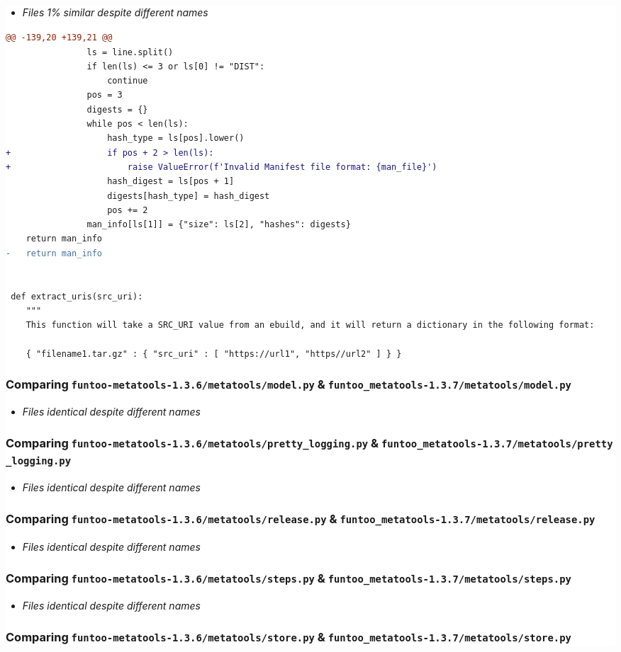  * *Files 1% similar despite different names*

```diff
@@ -139,20 +139,21 @@
 				ls = line.split()
 				if len(ls) <= 3 or ls[0] != "DIST":
 					continue
 				pos = 3
 				digests = {}
 				while pos < len(ls):
 					hash_type = ls[pos].lower()
+					if pos + 2 > len(ls):
+						raise ValueError(f'Invalid Manifest file format: {man_file}')
 					hash_digest = ls[pos + 1]
 					digests[hash_type] = hash_digest
 					pos += 2
 				man_info[ls[1]] = {"size": ls[2], "hashes": digests}
 	return man_info
-	return man_info
 
 
 def extract_uris(src_uri):
 	"""
 	This function will take a SRC_URI value from an ebuild, and it will return a dictionary in the following format:
 
 	{ "filename1.tar.gz" : { "src_uri" : [ "https://url1", "https//url2" ] } }
```

### Comparing `funtoo-metatools-1.3.6/metatools/model.py` & `funtoo_metatools-1.3.7/metatools/model.py`

 * *Files identical despite different names*

### Comparing `funtoo-metatools-1.3.6/metatools/pretty_logging.py` & `funtoo_metatools-1.3.7/metatools/pretty_logging.py`

 * *Files identical despite different names*

### Comparing `funtoo-metatools-1.3.6/metatools/release.py` & `funtoo_metatools-1.3.7/metatools/release.py`

 * *Files identical despite different names*

### Comparing `funtoo-metatools-1.3.6/metatools/steps.py` & `funtoo_metatools-1.3.7/metatools/steps.py`

 * *Files identical despite different names*

### Comparing `funtoo-metatools-1.3.6/metatools/store.py` & `funtoo_metatools-1.3.7/metatools/store.py`
